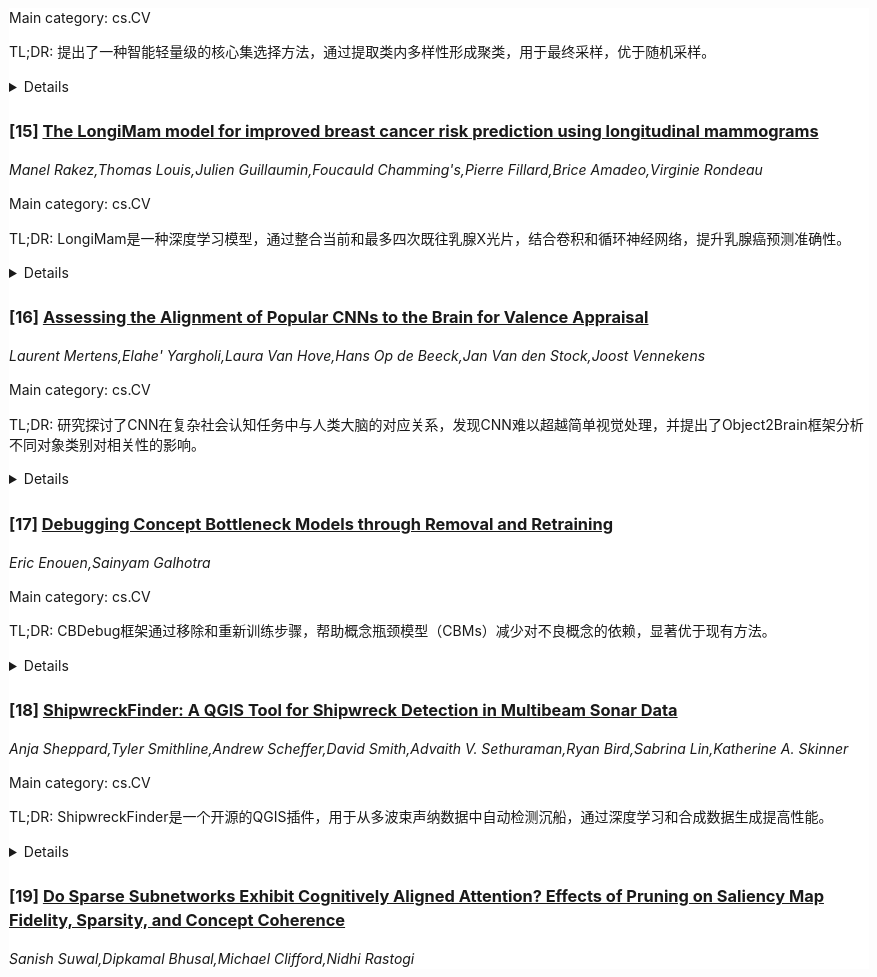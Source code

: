 Main category: cs.CV

TL;DR: 提出了一种智能轻量级的核心集选择方法，通过提取类内多样性形成聚类，用于最终采样，优于随机采样。


<details><summary>Details</summary></details>


### [15] [The LongiMam model for improved breast cancer risk prediction using longitudinal mammograms](https://arxiv.org/abs/2509.21383)
*Manel Rakez,Thomas Louis,Julien Guillaumin,Foucauld Chamming's,Pierre Fillard,Brice Amadeo,Virginie Rondeau*

Main category: cs.CV

TL;DR: LongiMam是一种深度学习模型，通过整合当前和最多四次既往乳腺X光片，结合卷积和循环神经网络，提升乳腺癌预测准确性。


<details><summary>Details</summary></details>


### [16] [Assessing the Alignment of Popular CNNs to the Brain for Valence Appraisal](https://arxiv.org/abs/2509.21384)
*Laurent Mertens,Elahe' Yargholi,Laura Van Hove,Hans Op de Beeck,Jan Van den Stock,Joost Vennekens*

Main category: cs.CV

TL;DR: 研究探讨了CNN在复杂社会认知任务中与人类大脑的对应关系，发现CNN难以超越简单视觉处理，并提出了Object2Brain框架分析不同对象类别对相关性的影响。


<details><summary>Details</summary></details>


### [17] [Debugging Concept Bottleneck Models through Removal and Retraining](https://arxiv.org/abs/2509.21385)
*Eric Enouen,Sainyam Galhotra*

Main category: cs.CV

TL;DR: CBDebug框架通过移除和重新训练步骤，帮助概念瓶颈模型（CBMs）减少对不良概念的依赖，显著优于现有方法。


<details><summary>Details</summary></details>


### [18] [ShipwreckFinder: A QGIS Tool for Shipwreck Detection in Multibeam Sonar Data](https://arxiv.org/abs/2509.21386)
*Anja Sheppard,Tyler Smithline,Andrew Scheffer,David Smith,Advaith V. Sethuraman,Ryan Bird,Sabrina Lin,Katherine A. Skinner*

Main category: cs.CV

TL;DR: ShipwreckFinder是一个开源的QGIS插件，用于从多波束声纳数据中自动检测沉船，通过深度学习和合成数据生成提高性能。


<details><summary>Details</summary></details>


### [19] [Do Sparse Subnetworks Exhibit Cognitively Aligned Attention? Effects of Pruning on Saliency Map Fidelity, Sparsity, and Concept Coherence](https://arxiv.org/abs/2509.21387)
*Sanish Suwal,Dipkamal Bhusal,Michael Clifford,Nidhi Rastogi*
